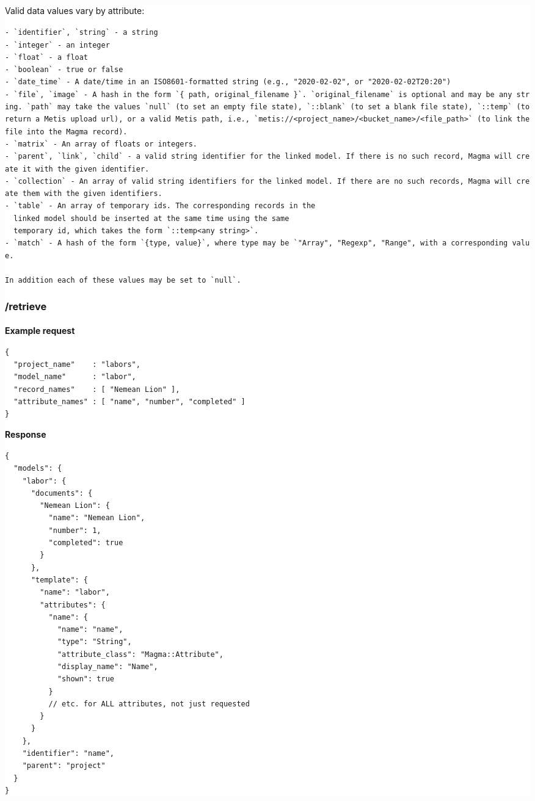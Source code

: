   Valid data values vary by attribute:

	- `identifier`, `string` - a string
	- `integer` - an integer
	- `float` - a float
	- `boolean` - true or false
	- `date_time` - A date/time in an ISO8601-formatted string (e.g., "2020-02-02", or "2020-02-02T20:20")
	- `file`, `image` - A hash in the form `{ path, original_filename }`. `original_filename` is optional and may be any string. `path` may take the values `null` (to set an empty file state), `::blank` (to set a blank file state), `::temp` (to return a Metis upload url), or a valid Metis path, i.e., `metis://<project_name>/<bucket_name>/<file_path>` (to link the file into the Magma record).
	- `matrix` - An array of floats or integers.
	- `parent`, `link`, `child` - a valid string identifier for the linked model. If there is no such record, Magma will create it with the given identifier. 
	- `collection` - An array of valid string identifiers for the linked model. If there are no such records, Magma will create them with the given identifiers.
	- `table` - An array of temporary ids. The corresponding records in the
	  linked model should be inserted at the same time using the same
	  temporary id, which takes the form `::temp<any string>`.
	- `match` - A hash of the form `{type, value}`, where type may be `"Array", "Regexp", "Range", with a corresponding value.

	In addition each of these values may be set to `null`.

### /retrieve

**Example request**

    {
      "project_name"    : "labors",
      "model_name"      : "labor",
      "record_names"    : [ "Nemean Lion" ],
      "attribute_names" : [ "name", "number", "completed" ]
    }

**Response**

    {
      "models": {
        "labor": {
          "documents": {
            "Nemean Lion": {
              "name": "Nemean Lion",
              "number": 1,
              "completed": true
            }
          },
          "template": {
            "name": "labor",
            "attributes": {
              "name": {
                "name": "name",
                "type": "String",
                "attribute_class": "Magma::Attribute",
                "display_name": "Name",
                "shown": true
              }
              // etc. for ALL attributes, not just requested
            }
          }
        },
        "identifier": "name",
        "parent": "project"
      }
    }
